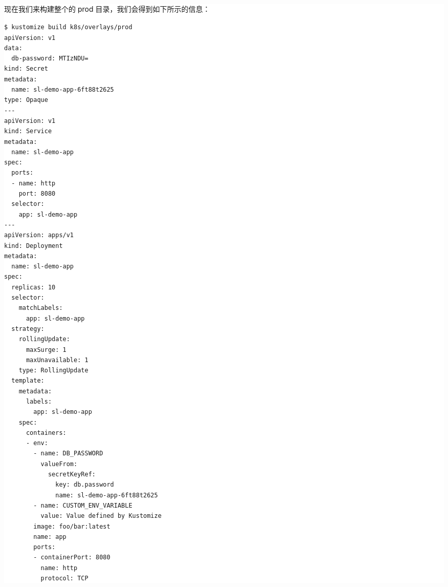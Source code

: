 现在我们来构建整个的 prod 目录，我们会得到如下所示的信息：
```shell
$ kustomize build k8s/overlays/prod
apiVersion: v1
data:
  db-password: MTIzNDU=
kind: Secret
metadata:
  name: sl-demo-app-6ft88t2625
type: Opaque
---
apiVersion: v1
kind: Service
metadata:
  name: sl-demo-app
spec:
  ports:
  - name: http
    port: 8080
  selector:
    app: sl-demo-app
---
apiVersion: apps/v1
kind: Deployment
metadata:
  name: sl-demo-app
spec:
  replicas: 10
  selector:
    matchLabels:
      app: sl-demo-app
  strategy:
    rollingUpdate:
      maxSurge: 1
      maxUnavailable: 1
    type: RollingUpdate
  template:
    metadata:
      labels:
        app: sl-demo-app
    spec:
      containers:
      - env:
        - name: DB_PASSWORD
          valueFrom:
            secretKeyRef:
              key: db.password
              name: sl-demo-app-6ft88t2625
        - name: CUSTOM_ENV_VARIABLE
          value: Value defined by Kustomize
        image: foo/bar:latest
        name: app
        ports:
        - containerPort: 8080
          name: http
          protocol: TCP
```
